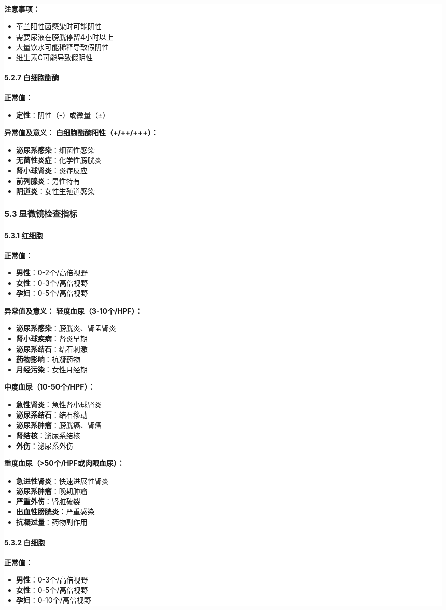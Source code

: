 **注意事项：**
- 革兰阳性菌感染时可能阴性
- 需要尿液在膀胱停留4小时以上
- 大量饮水可能稀释导致假阴性
- 维生素C可能导致假阴性

#### 5.2.7 白细胞酯酶
**正常值：**
- **定性**：阴性（-）或微量（±）

**异常值及意义：**
**白细胞酯酶阳性（+/++/+++）：**
- **泌尿系感染**：细菌性感染
- **无菌性炎症**：化学性膀胱炎
- **肾小球肾炎**：炎症反应
- **前列腺炎**：男性特有
- **阴道炎**：女性生殖道感染

### 5.3 显微镜检查指标

#### 5.3.1 红细胞
**正常值：**
- **男性**：0-2个/高倍视野
- **女性**：0-3个/高倍视野
- **孕妇**：0-5个/高倍视野

**异常值及意义：**
**轻度血尿（3-10个/HPF）：**
- **泌尿系感染**：膀胱炎、肾盂肾炎
- **肾小球疾病**：肾炎早期
- **泌尿系结石**：结石刺激
- **药物影响**：抗凝药物
- **月经污染**：女性月经期

**中度血尿（10-50个/HPF）：**
- **急性肾炎**：急性肾小球肾炎
- **泌尿系结石**：结石移动
- **泌尿系肿瘤**：膀胱癌、肾癌
- **肾结核**：泌尿系结核
- **外伤**：泌尿系外伤

**重度血尿（>50个/HPF或肉眼血尿）：**
- **急进性肾炎**：快速进展性肾炎
- **泌尿系肿瘤**：晚期肿瘤
- **严重外伤**：肾脏破裂
- **出血性膀胱炎**：严重感染
- **抗凝过量**：药物副作用

#### 5.3.2 白细胞
**正常值：**
- **男性**：0-3个/高倍视野
- **女性**：0-5个/高倍视野
- **孕妇**：0-10个/高倍视野
